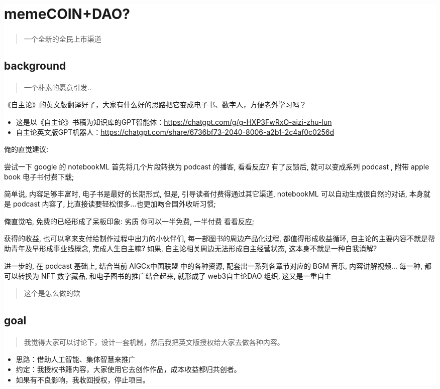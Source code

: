 # memeCOIN+DAO?
> 一个全新的全民上市渠道

## background
> 一个朴素的愿意引发..

《自主论》的英文版翻译好了，大家有什么好的思路把它变成电子书、数字人，方便老外学习吗？

- 这是以《自主论》书稿为知识库的GPT智能体：https://chatgpt.com/g/g-HXP3FwRxO-aizi-zhu-lun
- 自主论英文版GPT机器人：https://chatgpt.com/share/6736bf73-2040-8006-a2b1-2c4af0c0256d


俺的直觉建议:

尝试一下 google 的 notebookML
首先将几个片段转换为 podcast 的播客,
看看反应?
有了反馈后, 就可以变成系列 podcast , 附带 apple book 电子书付费下载;

简单说, 内容足够丰富时,
电子书是最好的长期形式,
但是, 引导读者付费得通过其它渠道,
notebookML 可以自动生成很自然的对话,
本身就是 podcast 内容了,
比直接读要轻松很多...也更加吻合国外收听习惯;

俺直觉哈, 免费的已经形成了呆板印象: 劣质
你可以一半免费, 一半付费
看看反应;

获得的收益, 也可以拿来支付给制作过程中出力的小伙伴们,
每一部图书的周边产品化过程,
都值得形成收益循环,
自主论的主要内容不就是帮助青年及早形成事业线概念,
完成人生自主嘛?
如果, 自主论相关周边无法形成自主经营状态,
这本身不就是一种自我消解?

进一步的, 在 podcast 基础上,
结合当前 AIGCx中国联盟 中的各种资源,
配套出一系列各章节对应的 BGM 音乐,
内容讲解视频...
每一种, 都可以转换为 NFT 数字藏品, 和电子图书的推广结合起来,
就形成了 web3自主论DAO 组织,
这又是一重自主

> 这个是怎么做的欸

## goal
> 我觉得大家可以讨论下，设计一套机制，然后我把英文版授权给大家去做各种内容。

- 思路：借助人工智能、集体智慧来推广
- 约定：我授权书籍内容，大家使用它去创作作品，成本收益都归共创者。
- 如果有不良影响，我收回授权，停止项目。
